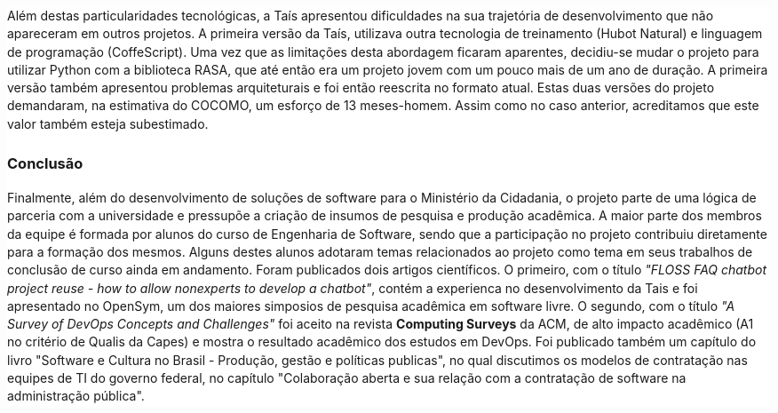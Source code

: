 Além destas particularidades tecnológicas, a Taís apresentou dificuldades na sua trajetória de desenvolvimento que não apareceram em outros projetos. A primeira versão da Taís, utilizava outra tecnologia de treinamento (Hubot Natural) e linguagem de programação (CoffeScript). Uma vez que as limitações desta abordagem ficaram aparentes, decidiu-se mudar o projeto para utilizar Python com a biblioteca RASA, que até então era um projeto jovem com um pouco mais de um ano de duração. A primeira versão também apresentou problemas arquiteturais e foi então reescrita no formato atual. Estas duas versões do projeto demandaram, na estimativa do COCOMO, um esforço de 13 meses-homem. Assim como no caso anterior, acreditamos que este valor também esteja subestimado.

### Conclusão

Finalmente, além do desenvolvimento de soluções de software para o Ministério da Cidadania, o projeto parte de uma lógica de parceria com a universidade e pressupõe a criação de insumos de pesquisa e produção acadêmica. A maior parte dos membros da equipe é formada por alunos do curso de Engenharia de Software, sendo que a participação no projeto contribuiu diretamente para a formação dos mesmos. Alguns destes alunos adotaram temas relacionados ao projeto como tema em seus trabalhos de conclusão de curso ainda em andamento. Foram publicados dois artigos científicos. O primeiro, com o título *"FLOSS FAQ chatbot project reuse - how to allow nonexperts to develop a chatbot"*, contém a experienca no desenvolvimento da Tais e foi apresentado no OpenSym, um dos maiores simposios de pesquisa acadêmica em software livre. O segundo, com o título *"A Survey of DevOps Concepts and Challenges"* foi aceito  na revista **Computing Surveys** da ACM, de alto impacto acadêmico (A1 no critério de Qualis da Capes) e mostra o resultado acadêmico dos estudos em DevOps. Foi publicado também um capítulo do livro "Software e Cultura no Brasil - Produção, gestão e políticas publicas",  no qual discutimos os modelos de contratação nas equipes de TI do governo federal, no capítulo "Colaboração aberta e sua relação com a contratação de software na administração pública".